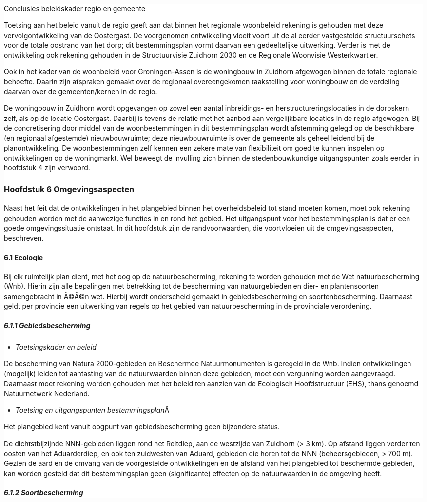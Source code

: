 Conclusies beleidskader regio en gemeente

Toetsing aan het beleid vanuit de regio geeft aan dat binnen het regionale woonbeleid rekening is gehouden met deze vervolgontwikkeling van de Oostergast. De voorgenomen ontwikkeling vloeit voort uit de al eerder vastgestelde structuurschets voor de totale oostrand van het dorp; dit bestemmingsplan vormt daarvan een gedeeltelijke uitwerking. Verder is met de ontwikkeling ook rekening gehouden in de Structuurvisie Zuidhorn 2030 en de Regionale Woonvisie Westerkwartier.

Ook in het kader van de woonbeleid voor Groningen\-Assen is de woningbouw in Zuidhorn afgewogen binnen de totale regionale behoefte. Daarin zijn afspraken gemaakt over de regionaal overeengekomen taakstelling voor woningbouw en de verdeling daarvan over de gemeenten/kernen in de regio.

De woningbouw in Zuidhorn wordt opgevangen op zowel een aantal inbreidings\- en herstructureringslocaties in de dorpskern zelf, als op de locatie Oostergast. Daarbij is tevens de relatie met het aanbod aan vergelijkbare locaties in de regio afgewogen. Bij de concretisering door middel van de woonbestemmingen in dit bestemmingsplan wordt afstemming gelegd op de beschikbare (en regionaal afgestemde) nieuwbouwruimte; deze nieuwbouwruimte is over de gemeente als geheel leidend bij de planontwikkeling. De woonbestemmingen zelf kennen een zekere mate van flexibiliteit om goed te kunnen inspelen op ontwikkelingen op de woningmarkt. Wel beweegt de invulling zich binnen de stedenbouwkundige uitgangspunten zoals eerder in hoofdstuk 4 zijn verwoord.

### Hoofdstuk 6 Omgevingsaspecten

Naast het feit dat de ontwikkelingen in het plangebied binnen het overheidsbeleid tot stand moeten komen, moet ook rekening gehouden worden met de aanwezige functies in en rond het gebied. Het uitgangspunt voor het bestemmingsplan is dat er een goede omgevingssituatie ontstaat. In dit hoofdstuk zijn de randvoorwaarden, die voortvloeien uit de omgevingsaspecten, beschreven.

#### 6\.1 Ecologie

Bij elk ruimtelijk plan dient, met het oog op de natuurbescherming, rekening te worden gehouden met de Wet natuurbescherming (Wnb). Hierin zijn alle bepalingen met betrekking tot de bescherming van natuurgebieden en dier\- en plantensoorten samengebracht in Ã©Ã©n wet. Hierbij wordt onderscheid gemaakt in gebiedsbescherming en soortenbescherming. Daarnaast geldt per provincie een uitwerking van regels op het gebied van natuurbescherming in de provinciale verordening.

##### 6\.1\.1 Gebiedsbescherming

* *Toetsingskader en beleid*

De bescherming van Natura 2000\-gebieden en Beschermde Natuurmonumenten is geregeld in de Wnb. Indien ontwikkelingen (mogelijk) leiden tot aantasting van de natuurwaarden binnen deze gebieden, moet een vergunning worden aangevraagd. Daarnaast moet rekening worden gehouden met het beleid ten aanzien van de Ecologisch Hoofdstructuur (EHS), thans genoemd Natuurnetwerk Nederland.

* *Toetsing en uitgangspunten bestemmingsplan*Â

Het plangebied kent vanuit oogpunt van gebiedsbescherming geen bijzondere status.

De dichtstbijzijnde NNN\-gebieden liggen rond het Reitdiep, aan de westzijde van Zuidhorn (\> 3 km). Op afstand liggen verder ten oosten van het Aduarderdiep, en ook ten zuidwesten van Aduard, gebieden die horen tot de NNN (beheersgebieden, \> 700 m). Gezien de aard en de omvang van de voorgestelde ontwikkelingen en de afstand van het plangebied tot beschermde gebieden, kan worden gesteld dat dit bestemmingsplan geen (significante) effecten op de natuurwaarden in de omgeving heeft.

##### 6\.1\.2 Soortbescherming
